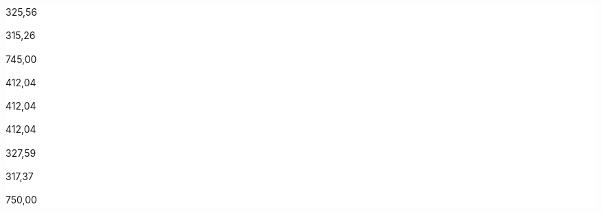 </td>

<td style="border-right: 0.5pt solid ; " align="center">

325,56

</td>

<td style align="center">

315,26

</td>

</tr>

<tr>

<td style="border-right: 0.5pt solid ; " align="center">

745,00

</td>

<td style="border-right: 0.5pt solid ; " align="center">

412,04

</td>

<td style="border-right: 0.5pt solid ; " align="center">

412,04

</td>

<td style="border-right: 0.5pt solid ; " align="center">

412,04

</td>

<td style="border-right: 0.5pt solid ; " align="center">

327,59

</td>

<td style align="center">

317,37

</td>

</tr>

<tr>

<td style="border-right: 0.5pt solid ; " align="center">

750,00

</td>

<td style="border-right: 0.5pt solid ; " align="center">
